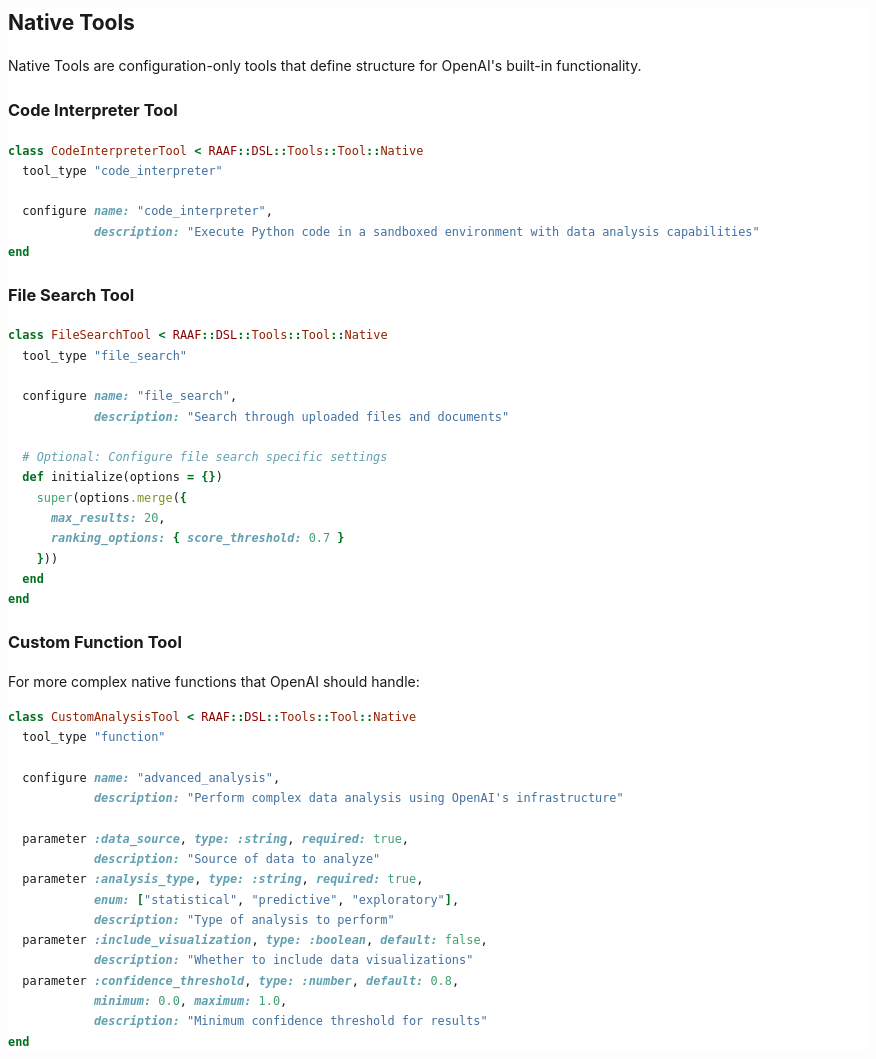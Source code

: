## Native Tools

Native Tools are configuration-only tools that define structure for OpenAI's built-in functionality.

### Code Interpreter Tool

```ruby
class CodeInterpreterTool < RAAF::DSL::Tools::Tool::Native
  tool_type "code_interpreter"
  
  configure name: "code_interpreter",
            description: "Execute Python code in a sandboxed environment with data analysis capabilities"
end
```

### File Search Tool

```ruby
class FileSearchTool < RAAF::DSL::Tools::Tool::Native
  tool_type "file_search"
  
  configure name: "file_search",
            description: "Search through uploaded files and documents"
  
  # Optional: Configure file search specific settings
  def initialize(options = {})
    super(options.merge({
      max_results: 20,
      ranking_options: { score_threshold: 0.7 }
    }))
  end
end
```

### Custom Function Tool

For more complex native functions that OpenAI should handle:

```ruby
class CustomAnalysisTool < RAAF::DSL::Tools::Tool::Native
  tool_type "function"
  
  configure name: "advanced_analysis",
            description: "Perform complex data analysis using OpenAI's infrastructure"
  
  parameter :data_source, type: :string, required: true,
            description: "Source of data to analyze"
  parameter :analysis_type, type: :string, required: true,
            enum: ["statistical", "predictive", "exploratory"],
            description: "Type of analysis to perform"
  parameter :include_visualization, type: :boolean, default: false,
            description: "Whether to include data visualizations"
  parameter :confidence_threshold, type: :number, default: 0.8,
            minimum: 0.0, maximum: 1.0,
            description: "Minimum confidence threshold for results"
end
```
